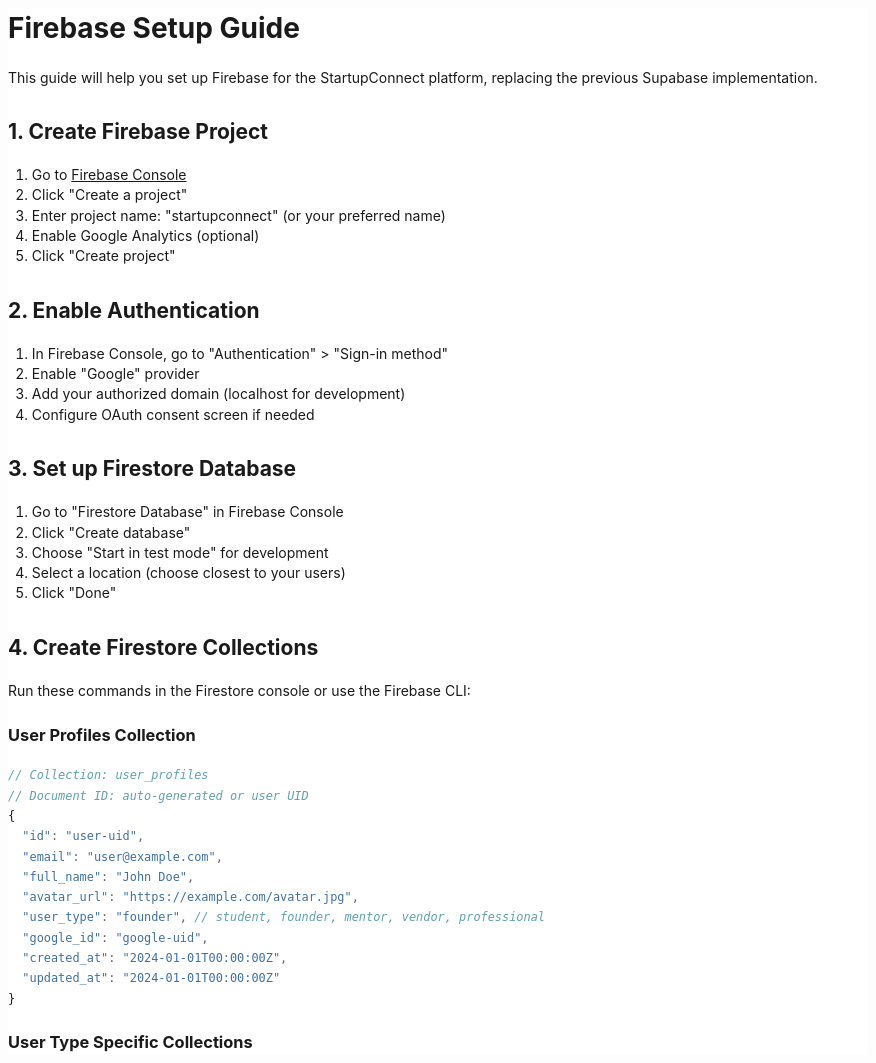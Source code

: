 # Firebase Setup Guide

This guide will help you set up Firebase for the StartupConnect platform, replacing the previous Supabase implementation.

## 1. Create Firebase Project

1. Go to [Firebase Console](https://console.firebase.google.com/)
2. Click "Create a project"
3. Enter project name: "startupconnect" (or your preferred name)
4. Enable Google Analytics (optional)
5. Click "Create project"

## 2. Enable Authentication

1. In Firebase Console, go to "Authentication" > "Sign-in method"
2. Enable "Google" provider
3. Add your authorized domain (localhost for development)
4. Configure OAuth consent screen if needed

## 3. Set up Firestore Database

1. Go to "Firestore Database" in Firebase Console
2. Click "Create database"
3. Choose "Start in test mode" for development
4. Select a location (choose closest to your users)
5. Click "Done"

## 4. Create Firestore Collections

Run these commands in the Firestore console or use the Firebase CLI:

### User Profiles Collection
```javascript
// Collection: user_profiles
// Document ID: auto-generated or user UID
{
  "id": "user-uid",
  "email": "user@example.com",
  "full_name": "John Doe",
  "avatar_url": "https://example.com/avatar.jpg",
  "user_type": "founder", // student, founder, mentor, vendor, professional
  "google_id": "google-uid",
  "created_at": "2024-01-01T00:00:00Z",
  "updated_at": "2024-01-01T00:00:00Z"
}
```

### User Type Specific Collections
